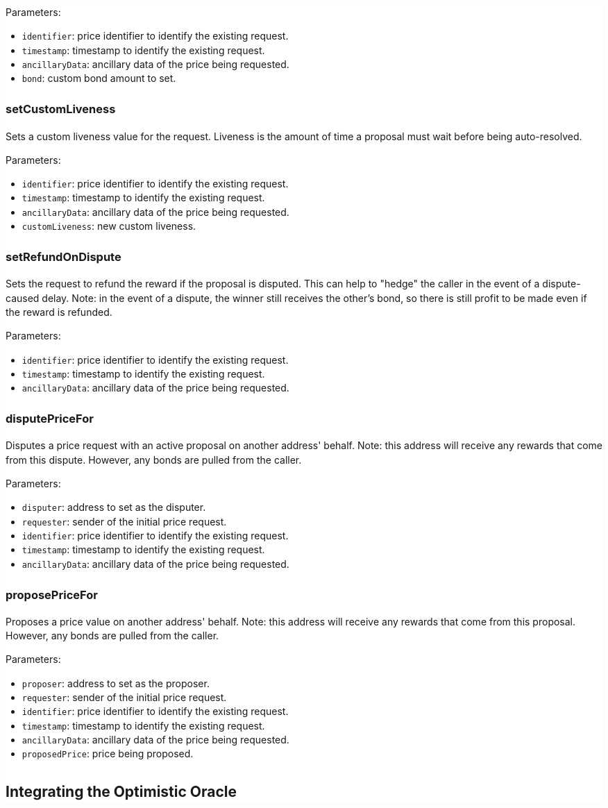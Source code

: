 Parameters:
- `identifier`: price identifier to identify the existing request.
- `timestamp`: timestamp to identify the existing request.
- `ancillaryData`: ancillary data of the price being requested.
- `bond`: custom bond amount to set.

### setCustomLiveness

Sets a custom liveness value for the request. Liveness is the amount of time a proposal must wait before being auto-resolved.

Parameters:
- `identifier`: price identifier to identify the existing request.
- `timestamp`: timestamp to identify the existing request.
- `ancillaryData`: ancillary data of the price being requested.
- `customLiveness`: new custom liveness.

### setRefundOnDispute

Sets the request to refund the reward if the proposal is disputed. This can help to "hedge" the caller in the event of a dispute-caused delay. Note: in the event of a dispute, the winner still receives the other’s bond, so there is still profit to be made even if the reward is refunded.

Parameters:
- `identifier`: price identifier to identify the existing request.
- `timestamp`: timestamp to identify the existing request.
- `ancillaryData`: ancillary data of the price being requested.

### disputePriceFor

Disputes a price request with an active proposal on another address' behalf. Note: this address will receive any rewards that come from this dispute. However, any bonds are pulled from the caller.

Parameters:
- `disputer`: address to set as the disputer.
- `requester`: sender of the initial price request.
- `identifier`: price identifier to identify the existing request.
- `timestamp`: timestamp to identify the existing request.
- `ancillaryData`: ancillary data of the price being requested.

### proposePriceFor

Proposes a price value on another address' behalf. Note: this address will receive any rewards that come from this proposal. However, any bonds are pulled from the caller.

Parameters:
- `proposer`: address to set as the proposer.
- `requester`: sender of the initial price request.
- `identifier`: price identifier to identify the existing request.
- `timestamp`: timestamp to identify the existing request.
- `ancillaryData`: ancillary data of the price being requested.
- `proposedPrice`: price being proposed.

## Integrating the Optimistic Oracle
